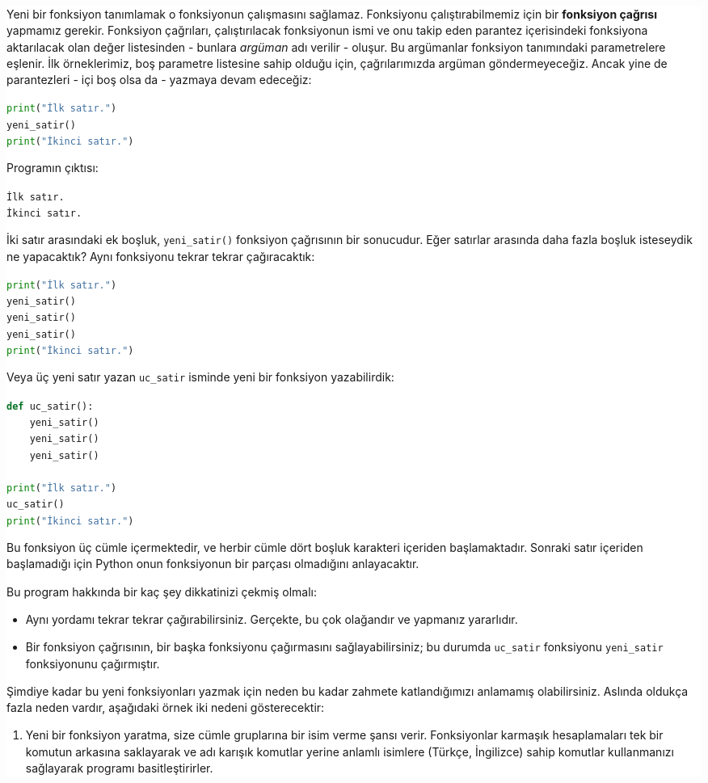 Yeni bir fonksiyon tanımlamak o fonksiyonun çalışmasını sağlamaz. Fonksiyonu çalıştırabilmemiz için bir **fonksiyon çağrısı** yapmamız gerekir. Fonksiyon çağrıları, çalıştırılacak fonksiyonun ismi ve onu takip eden parantez içerisindeki fonksiyona aktarılacak olan değer listesinden - bunlara *argüman* adı verilir - oluşur. Bu argümanlar fonksiyon tanımındaki parametrelere eşlenir. İlk örneklerimiz, boş parametre listesine sahip olduğu için, çağrılarımızda argüman göndermeyeceğiz. Ancak yine de parantezleri - içi boş olsa da - yazmaya devam edeceğiz:

```py
print("İlk satır.")
yeni_satir()
print("İkinci satır.")
```

Programın çıktısı:

```py
İlk satır.
İkinci satır.
```

İki satır arasındaki ek boşluk, `yeni_satir()` fonksiyon çağrısının bir sonucudur. Eğer satırlar arasında daha fazla boşluk isteseydik ne yapacaktık? Aynı fonksiyonu tekrar tekrar çağıracaktık:

```py
print("İlk satır.")
yeni_satir()
yeni_satir()
yeni_satir()
print("İkinci satır.")
```

Veya üç yeni satır yazan `uc_satir` isminde yeni bir fonksiyon yazabilirdik:

```py
def uc_satir():
    yeni_satir()
    yeni_satir()
    yeni_satir()

print("İlk satır.")
uc_satir()
print("İkinci satır.")
```

Bu fonksiyon üç cümle içermektedir, ve herbir cümle dört boşluk karakteri içeriden başlamaktadır. Sonraki satır içeriden başlamadığı için Python onun fonksiyonun bir parçası olmadığını anlayacaktır.

Bu program hakkında bir kaç şey dikkatinizi çekmiş olmalı:

* Aynı yordamı tekrar tekrar çağırabilirsiniz. Gerçekte, bu çok olağandır ve yapmanız yararlıdır.

* Bir fonksiyon çağrısının, bir başka fonksiyonu çağırmasını sağlayabilirsiniz; bu durumda `uc_satir` fonksiyonu `yeni_satir` fonksiyonunu çağırmıştır.

Şimdiye kadar bu yeni fonksiyonları yazmak için neden bu kadar zahmete katlandığımızı anlamamış olabilirsiniz. Aslında oldukça fazla neden vardır, aşağıdaki örnek iki nedeni gösterecektir:

1. Yeni bir fonksiyon yaratma, size cümle gruplarına bir isim verme şansı verir. Fonksiyonlar karmaşık hesaplamaları tek bir komutun arkasına saklayarak ve adı karışık komutlar yerine anlamlı isimlere (Türkçe, İngilizce) sahip komutlar kullanmanızı sağlayarak programı basitleştirirler.
